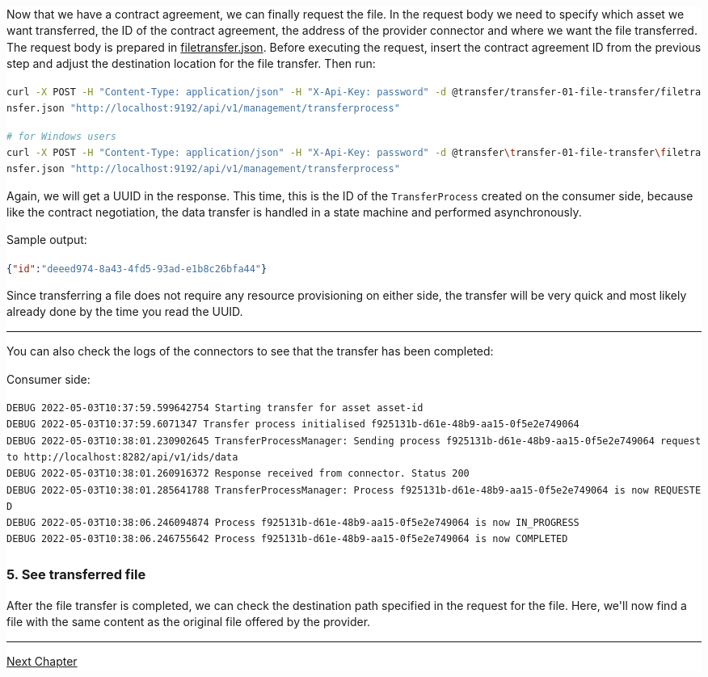 Now that we have a contract agreement, we can finally request the file. In the request body we need to specify
which asset we want transferred, the ID of the contract agreement, the address of the provider connector and where
we want the file transferred. The request body is prepared in [filetransfer.json](filetransfer.json). Before executing
the request, insert the contract agreement ID from the previous step and adjust the destination location for the file
transfer. Then run:

```bash
curl -X POST -H "Content-Type: application/json" -H "X-Api-Key: password" -d @transfer/transfer-01-file-transfer/filetransfer.json "http://localhost:9192/api/v1/management/transferprocess"
```

```bash
# for Windows users
curl -X POST -H "Content-Type: application/json" -H "X-Api-Key: password" -d @transfer\transfer-01-file-transfer\filetransfer.json "http://localhost:9192/api/v1/management/transferprocess"
```
Again, we will get a UUID in the response. This time, this is the ID of the `TransferProcess` created on the consumer
side, because like the contract negotiation, the data transfer is handled in a state machine and performed asynchronously.

Sample output:

```json
{"id":"deeed974-8a43-4fd5-93ad-e1b8c26bfa44"}
```

Since transferring a file does not require any resource provisioning on either side, the transfer will be very quick and
most likely already done by the time you read the UUID.

---

You can also check the logs of the connectors to see that the transfer has been completed:

Consumer side:

```bash
DEBUG 2022-05-03T10:37:59.599642754 Starting transfer for asset asset-id
DEBUG 2022-05-03T10:37:59.6071347 Transfer process initialised f925131b-d61e-48b9-aa15-0f5e2e749064
DEBUG 2022-05-03T10:38:01.230902645 TransferProcessManager: Sending process f925131b-d61e-48b9-aa15-0f5e2e749064 request to http://localhost:8282/api/v1/ids/data
DEBUG 2022-05-03T10:38:01.260916372 Response received from connector. Status 200
DEBUG 2022-05-03T10:38:01.285641788 TransferProcessManager: Process f925131b-d61e-48b9-aa15-0f5e2e749064 is now REQUESTED
DEBUG 2022-05-03T10:38:06.246094874 Process f925131b-d61e-48b9-aa15-0f5e2e749064 is now IN_PROGRESS
DEBUG 2022-05-03T10:38:06.246755642 Process f925131b-d61e-48b9-aa15-0f5e2e749064 is now COMPLETED
```

### 5. See transferred file

After the file transfer is completed, we can check the destination path specified in the request for the file. Here,
we'll now find a file with the same content as the original file offered by the provider.

---

[Next Chapter](../transfer-02-file-transfer-listener/README.md)
